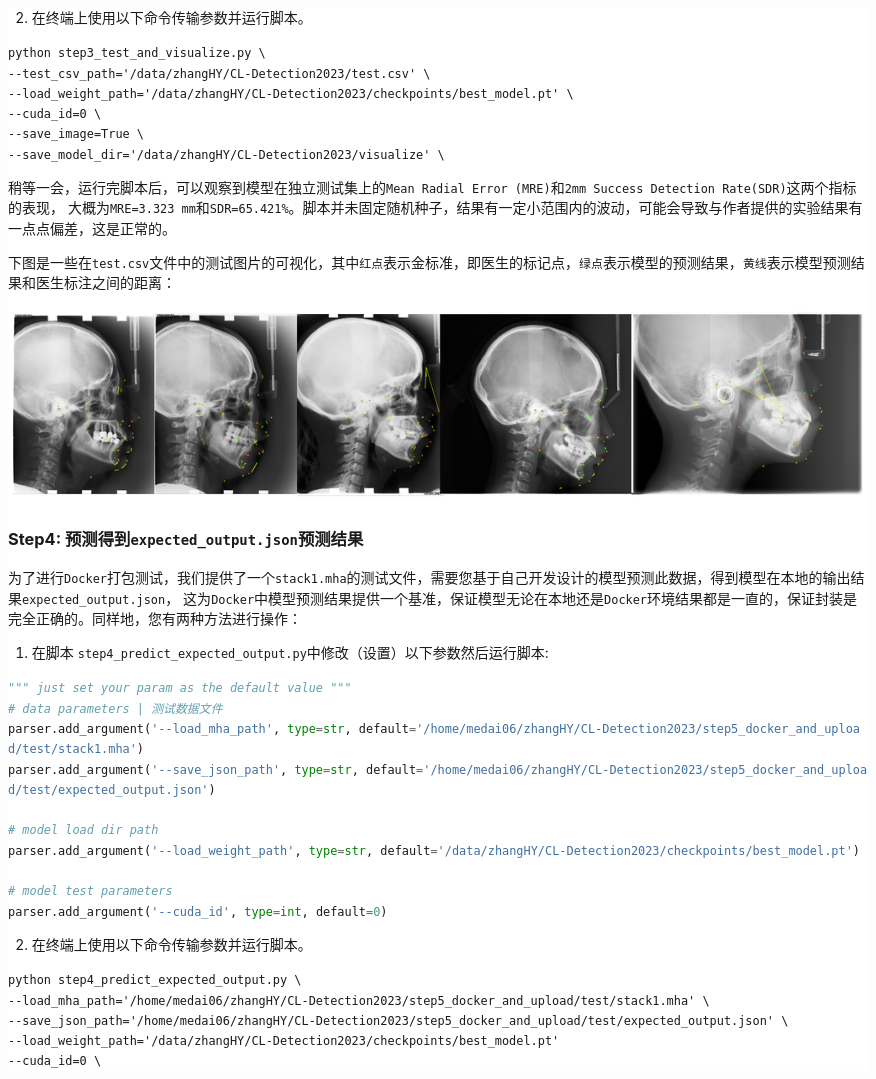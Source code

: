 2. 在终端上使用以下命令传输参数并运行脚本。
```
python step3_test_and_visualize.py \
--test_csv_path='/data/zhangHY/CL-Detection2023/test.csv' \
--load_weight_path='/data/zhangHY/CL-Detection2023/checkpoints/best_model.pt' \
--cuda_id=0 \
--save_image=True \
--save_model_dir='/data/zhangHY/CL-Detection2023/visualize' \
```

稍等一会，运行完脚本后，可以观察到模型在独立测试集上的`Mean Radial Error (MRE)`和`2mm Success Detection Rate(SDR)`这两个指标的表现，
大概为`MRE=3.323 mm`和`SDR=65.421%`。脚本并未固定随机种子，结果有一定小范围内的波动，可能会导致与作者提供的实验结果有一点点偏差，这是正常的。

下图是一些在`test.csv`文件中的测试图片的可视化，其中`红点`表示金标准，即医生的标记点，`绿点`表示模型的预测结果，`黄线`表示模型预测结果和医生标注之间的距离：

<img alt="avatar" src="docs/visualization.png"/>


### Step4: 预测得到`expected_output.json`预测结果

为了进行`Docker`打包测试，我们提供了一个`stack1.mha`的测试文件，需要您基于自己开发设计的模型预测此数据，得到模型在本地的输出结果`expected_output.json`，
这为`Docker`中模型预测结果提供一个基准，保证模型无论在本地还是`Docker`环境结果都是一直的，保证封装是完全正确的。同样地，您有两种方法进行操作：

1. 在脚本 `step4_predict_expected_output.py`中修改（设置）以下参数然后运行脚本:
```python
""" just set your param as the default value """
# data parameters | 测试数据文件
parser.add_argument('--load_mha_path', type=str, default='/home/medai06/zhangHY/CL-Detection2023/step5_docker_and_upload/test/stack1.mha')
parser.add_argument('--save_json_path', type=str, default='/home/medai06/zhangHY/CL-Detection2023/step5_docker_and_upload/test/expected_output.json')

# model load dir path
parser.add_argument('--load_weight_path', type=str, default='/data/zhangHY/CL-Detection2023/checkpoints/best_model.pt')

# model test parameters
parser.add_argument('--cuda_id', type=int, default=0)
```

2. 在终端上使用以下命令传输参数并运行脚本。
```
python step4_predict_expected_output.py \
--load_mha_path='/home/medai06/zhangHY/CL-Detection2023/step5_docker_and_upload/test/stack1.mha' \
--save_json_path='/home/medai06/zhangHY/CL-Detection2023/step5_docker_and_upload/test/expected_output.json' \
--load_weight_path='/data/zhangHY/CL-Detection2023/checkpoints/best_model.pt'
--cuda_id=0 \
```
